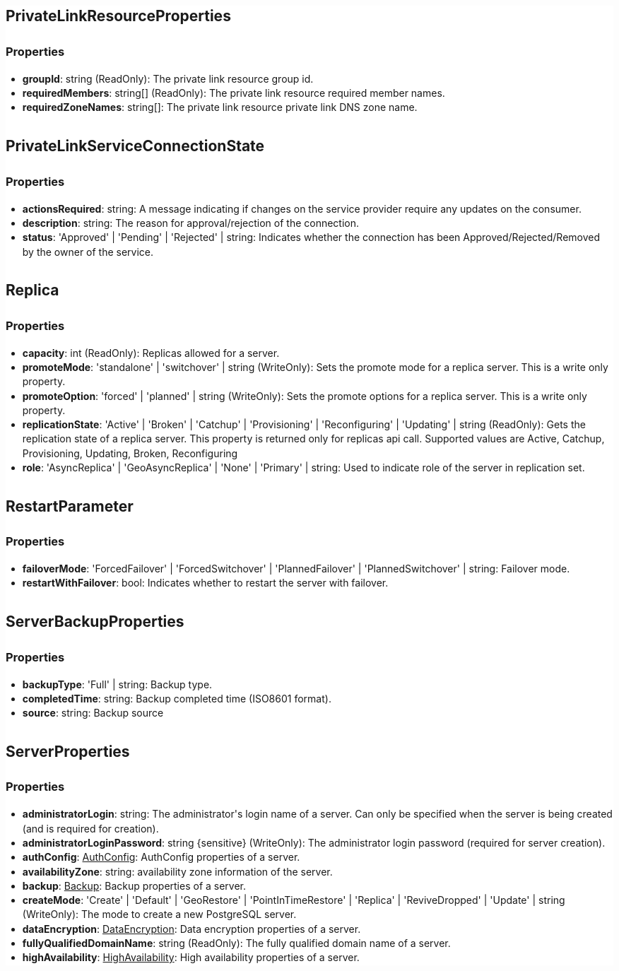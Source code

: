 ## PrivateLinkResourceProperties
### Properties
* **groupId**: string (ReadOnly): The private link resource group id.
* **requiredMembers**: string[] (ReadOnly): The private link resource required member names.
* **requiredZoneNames**: string[]: The private link resource private link DNS zone name.

## PrivateLinkServiceConnectionState
### Properties
* **actionsRequired**: string: A message indicating if changes on the service provider require any updates on the consumer.
* **description**: string: The reason for approval/rejection of the connection.
* **status**: 'Approved' | 'Pending' | 'Rejected' | string: Indicates whether the connection has been Approved/Rejected/Removed by the owner of the service.

## Replica
### Properties
* **capacity**: int (ReadOnly): Replicas allowed for a server.
* **promoteMode**: 'standalone' | 'switchover' | string (WriteOnly): Sets the promote mode for a replica server. This is a write only property.
* **promoteOption**: 'forced' | 'planned' | string (WriteOnly): Sets the promote options for a replica server. This is a write only property.
* **replicationState**: 'Active' | 'Broken' | 'Catchup' | 'Provisioning' | 'Reconfiguring' | 'Updating' | string (ReadOnly): Gets the replication state of a replica server. This property is returned only for replicas api call. Supported values are Active, Catchup, Provisioning, Updating, Broken, Reconfiguring
* **role**: 'AsyncReplica' | 'GeoAsyncReplica' | 'None' | 'Primary' | string: Used to indicate role of the server in replication set.

## RestartParameter
### Properties
* **failoverMode**: 'ForcedFailover' | 'ForcedSwitchover' | 'PlannedFailover' | 'PlannedSwitchover' | string: Failover mode.
* **restartWithFailover**: bool: Indicates whether to restart the server with failover.

## ServerBackupProperties
### Properties
* **backupType**: 'Full' | string: Backup type.
* **completedTime**: string: Backup completed time (ISO8601 format).
* **source**: string: Backup source

## ServerProperties
### Properties
* **administratorLogin**: string: The administrator's login name of a server. Can only be specified when the server is being created (and is required for creation).
* **administratorLoginPassword**: string {sensitive} (WriteOnly): The administrator login password (required for server creation).
* **authConfig**: [AuthConfig](#authconfig): AuthConfig properties of a server.
* **availabilityZone**: string: availability zone information of the server.
* **backup**: [Backup](#backup): Backup properties of a server.
* **createMode**: 'Create' | 'Default' | 'GeoRestore' | 'PointInTimeRestore' | 'Replica' | 'ReviveDropped' | 'Update' | string (WriteOnly): The mode to create a new PostgreSQL server.
* **dataEncryption**: [DataEncryption](#dataencryption): Data encryption properties of a server.
* **fullyQualifiedDomainName**: string (ReadOnly): The fully qualified domain name of a server.
* **highAvailability**: [HighAvailability](#highavailability): High availability properties of a server.